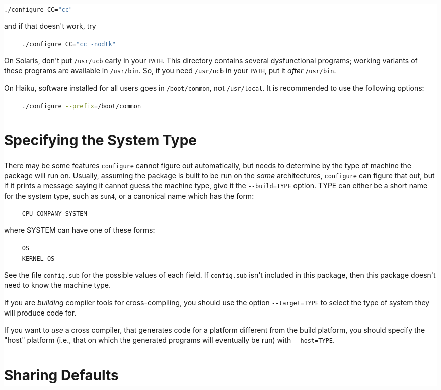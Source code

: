 ```sh
./configure CC="cc"
```

and if that doesn't work, try

```sh
     ./configure CC="cc -nodtk"
```

On Solaris, don't put `/usr/ucb` early in your `PATH`.  This
directory contains several dysfunctional programs; working variants of
these programs are available in `/usr/bin`.  So, if you need `/usr/ucb`
in your `PATH`, put it _after_ `/usr/bin`.

On Haiku, software installed for all users goes in `/boot/common`,
not `/usr/local`.  It is recommended to use the following options:

```sh
     ./configure --prefix=/boot/common
```

Specifying the System Type
==========================

There may be some features `configure` cannot figure out
automatically, but needs to determine by the type of machine the package
will run on.  Usually, assuming the package is built to be run on the
_same_ architectures, `configure` can figure that out, but if it prints
a message saying it cannot guess the machine type, give it the
`--build=TYPE` option.  TYPE can either be a short name for the system
type, such as `sun4`, or a canonical name which has the form:

```
     CPU-COMPANY-SYSTEM
```

where SYSTEM can have one of these forms:

```
     OS
     KERNEL-OS
```

See the file `config.sub` for the possible values of each field.  If
`config.sub` isn't included in this package, then this package doesn't
need to know the machine type.

If you are _building_ compiler tools for cross-compiling, you should
use the option `--target=TYPE` to select the type of system they will
produce code for.

If you want to _use_ a cross compiler, that generates code for a
platform different from the build platform, you should specify the
"host" platform (i.e., that on which the generated programs will
eventually be run) with `--host=TYPE`.

Sharing Defaults
================
